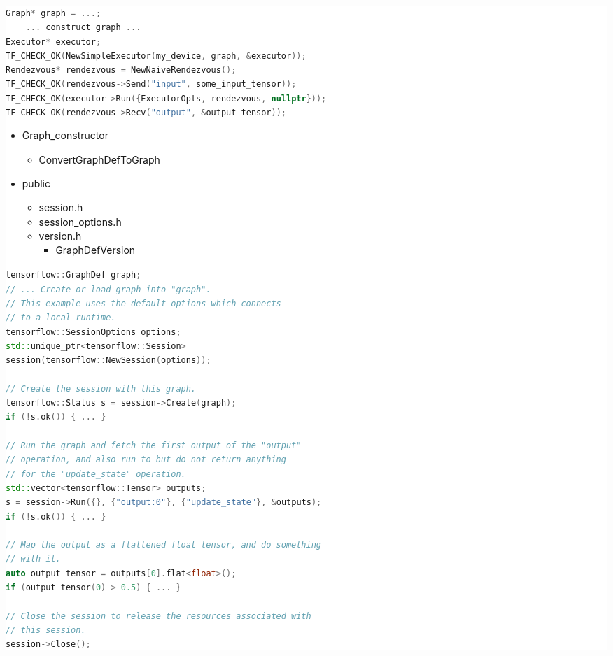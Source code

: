 

```c++
Graph* graph = ...;
    ... construct graph ...
Executor* executor;
TF_CHECK_OK(NewSimpleExecutor(my_device, graph, &executor));
Rendezvous* rendezvous = NewNaiveRendezvous();
TF_CHECK_OK(rendezvous->Send("input", some_input_tensor));
TF_CHECK_OK(executor->Run({ExecutorOpts, rendezvous, nullptr}));
TF_CHECK_OK(rendezvous->Recv("output", &output_tensor));
```

* Graph_constructor
  * ConvertGraphDefToGraph

* public
  * session.h
  * session_options.h
  * version.h
    * GraphDefVersion

```c++
tensorflow::GraphDef graph;
// ... Create or load graph into "graph".
// This example uses the default options which connects
// to a local runtime.
tensorflow::SessionOptions options;
std::unique_ptr<tensorflow::Session>
session(tensorflow::NewSession(options));

// Create the session with this graph.
tensorflow::Status s = session->Create(graph);
if (!s.ok()) { ... }

// Run the graph and fetch the first output of the "output"
// operation, and also run to but do not return anything
// for the "update_state" operation.
std::vector<tensorflow::Tensor> outputs;
s = session->Run({}, {"output:0"}, {"update_state"}, &outputs);
if (!s.ok()) { ... }

// Map the output as a flattened float tensor, and do something
// with it.
auto output_tensor = outputs[0].flat<float>();
if (output_tensor(0) > 0.5) { ... }

// Close the session to release the resources associated with
// this session.
session->Close();

```


